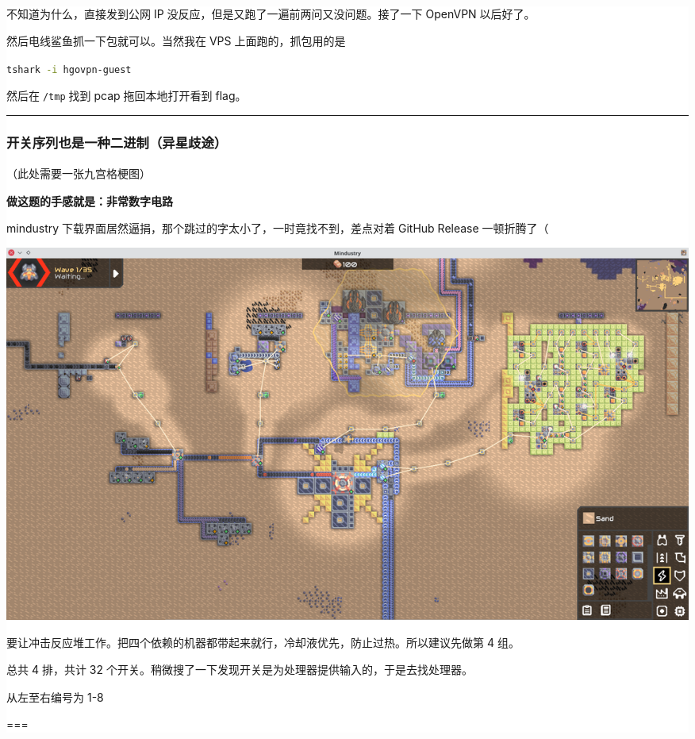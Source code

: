 ```python
```

不知道为什么，直接发到公网 IP 没反应，但是又跑了一遍前两问又没问题。接了一下 OpenVPN 以后好了。

然后电线鲨鱼抓一下包就可以。当然我在 VPS 上面跑的，抓包用的是 

```sh
tshark -i hgovpn-guest
```

然后在 `/tmp` 找到 pcap 拖回本地打开看到 flag。



---

### 开关序列也是一种二进制（异星歧途）

（此处需要一张九宫格梗图）

**做这题的手感就是：非常数字电路**

mindustry 下载界面居然逼捐，那个跳过的字太小了，一时竟找不到，差点对着 GitHub Release 一顿折腾了（

![](./img/20-0-1.png)

要让冲击反应堆工作。把四个依赖的机器都带起来就行，冷却液优先，防止过热。所以建议先做第 4 组。

总共 4 排，共计 32 个开关。稍微搜了一下发现开关是为处理器提供输入的，于是去找处理器。

从左至右编号为 1-8

===
